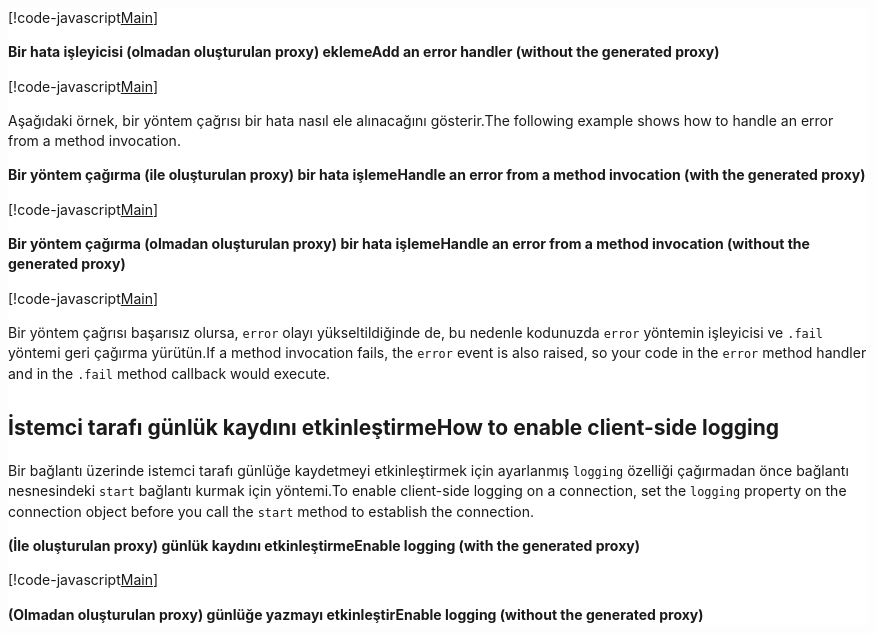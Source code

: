 [!code-javascript[Main](signalr-1x-hubs-api-guide-javascript-client/samples/sample51.js?highlight=1)]

<span data-ttu-id="f44d9-329">**Bir hata işleyicisi (olmadan oluşturulan proxy) ekleme**</span><span class="sxs-lookup"><span data-stu-id="f44d9-329">**Add an error handler (without the generated proxy)**</span></span>

[!code-javascript[Main](signalr-1x-hubs-api-guide-javascript-client/samples/sample52.js?highlight=2)]

<span data-ttu-id="f44d9-330">Aşağıdaki örnek, bir yöntem çağrısı bir hata nasıl ele alınacağını gösterir.</span><span class="sxs-lookup"><span data-stu-id="f44d9-330">The following example shows how to handle an error from a method invocation.</span></span>

<span data-ttu-id="f44d9-331">**Bir yöntem çağırma (ile oluşturulan proxy) bir hata işleme**</span><span class="sxs-lookup"><span data-stu-id="f44d9-331">**Handle an error from a method invocation (with the generated proxy)**</span></span>

[!code-javascript[Main](signalr-1x-hubs-api-guide-javascript-client/samples/sample53.js?highlight=2)]

<span data-ttu-id="f44d9-332">**Bir yöntem çağırma (olmadan oluşturulan proxy) bir hata işleme**</span><span class="sxs-lookup"><span data-stu-id="f44d9-332">**Handle an error from a method invocation (without the generated proxy)**</span></span>

[!code-javascript[Main](signalr-1x-hubs-api-guide-javascript-client/samples/sample54.js?highlight=2)]

<span data-ttu-id="f44d9-333">Bir yöntem çağrısı başarısız olursa, `error` olayı yükseltildiğinde de, bu nedenle kodunuzda `error` yöntemin işleyicisi ve `.fail` yöntemi geri çağırma yürütün.</span><span class="sxs-lookup"><span data-stu-id="f44d9-333">If a method invocation fails, the `error` event is also raised, so your code in the `error` method handler and in the `.fail` method callback would execute.</span></span>

<a id="logging"></a>

## <a name="how-to-enable-client-side-logging"></a><span data-ttu-id="f44d9-334">İstemci tarafı günlük kaydını etkinleştirme</span><span class="sxs-lookup"><span data-stu-id="f44d9-334">How to enable client-side logging</span></span>

<span data-ttu-id="f44d9-335">Bir bağlantı üzerinde istemci tarafı günlüğe kaydetmeyi etkinleştirmek için ayarlanmış `logging` özelliği çağırmadan önce bağlantı nesnesindeki `start` bağlantı kurmak için yöntemi.</span><span class="sxs-lookup"><span data-stu-id="f44d9-335">To enable client-side logging on a connection, set the `logging` property on the connection object before you call the `start` method to establish the connection.</span></span>

<span data-ttu-id="f44d9-336">**(İle oluşturulan proxy) günlük kaydını etkinleştirme**</span><span class="sxs-lookup"><span data-stu-id="f44d9-336">**Enable logging (with the generated proxy)**</span></span>

[!code-javascript[Main](signalr-1x-hubs-api-guide-javascript-client/samples/sample55.js?highlight=1)]

<span data-ttu-id="f44d9-337">**(Olmadan oluşturulan proxy) günlüğe yazmayı etkinleştir**</span><span class="sxs-lookup"><span data-stu-id="f44d9-337">**Enable logging (without the generated proxy)**</span></span>
